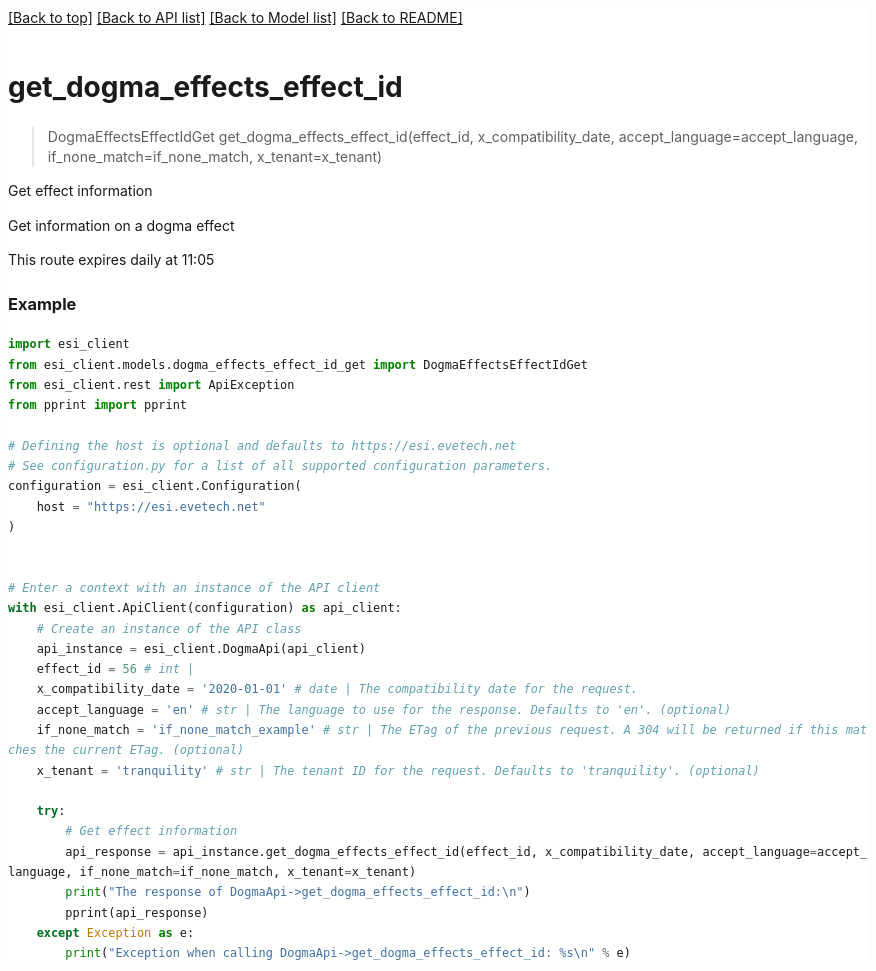 [[Back to top]](#) [[Back to API list]](../README.md#documentation-for-api-endpoints) [[Back to Model list]](../README.md#documentation-for-models) [[Back to README]](../README.md)

# **get_dogma_effects_effect_id**
> DogmaEffectsEffectIdGet get_dogma_effects_effect_id(effect_id, x_compatibility_date, accept_language=accept_language, if_none_match=if_none_match, x_tenant=x_tenant)

Get effect information

Get information on a dogma effect

This route expires daily at 11:05

### Example


```python
import esi_client
from esi_client.models.dogma_effects_effect_id_get import DogmaEffectsEffectIdGet
from esi_client.rest import ApiException
from pprint import pprint

# Defining the host is optional and defaults to https://esi.evetech.net
# See configuration.py for a list of all supported configuration parameters.
configuration = esi_client.Configuration(
    host = "https://esi.evetech.net"
)


# Enter a context with an instance of the API client
with esi_client.ApiClient(configuration) as api_client:
    # Create an instance of the API class
    api_instance = esi_client.DogmaApi(api_client)
    effect_id = 56 # int | 
    x_compatibility_date = '2020-01-01' # date | The compatibility date for the request.
    accept_language = 'en' # str | The language to use for the response. Defaults to 'en'. (optional)
    if_none_match = 'if_none_match_example' # str | The ETag of the previous request. A 304 will be returned if this matches the current ETag. (optional)
    x_tenant = 'tranquility' # str | The tenant ID for the request. Defaults to 'tranquility'. (optional)

    try:
        # Get effect information
        api_response = api_instance.get_dogma_effects_effect_id(effect_id, x_compatibility_date, accept_language=accept_language, if_none_match=if_none_match, x_tenant=x_tenant)
        print("The response of DogmaApi->get_dogma_effects_effect_id:\n")
        pprint(api_response)
    except Exception as e:
        print("Exception when calling DogmaApi->get_dogma_effects_effect_id: %s\n" % e)
```


